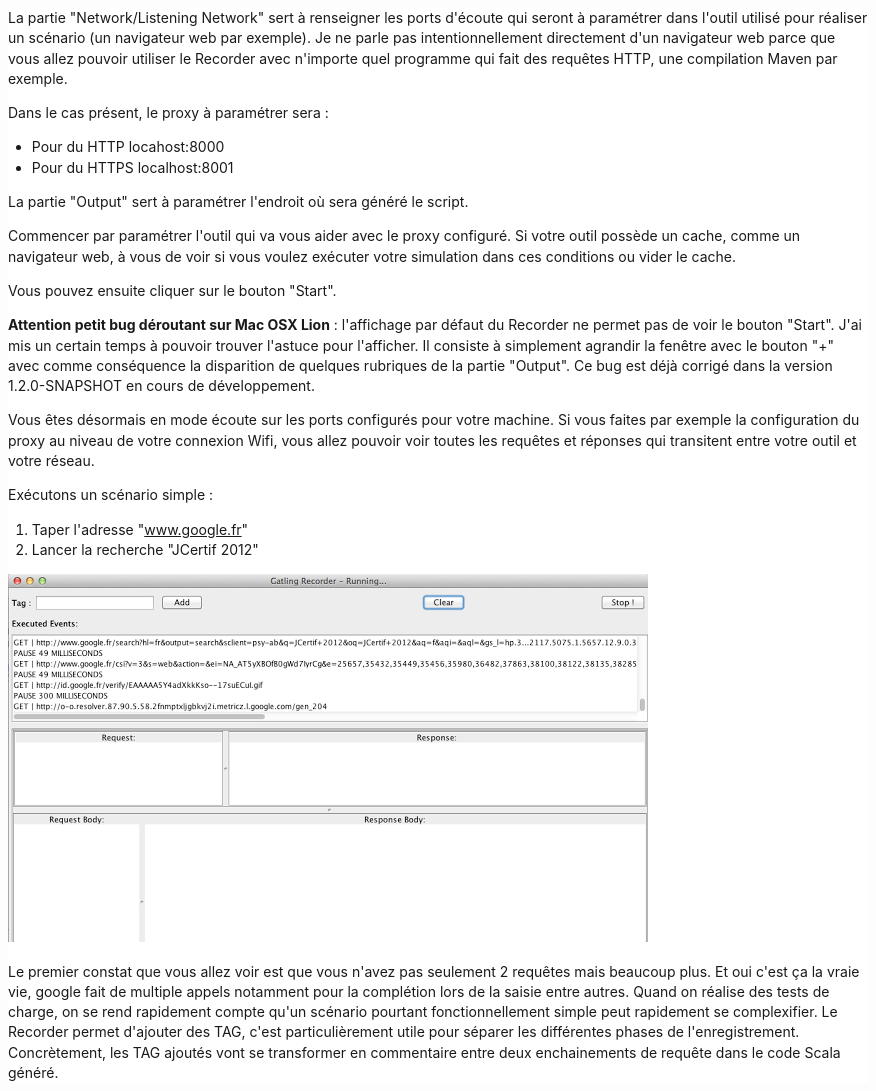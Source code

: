 La partie "Network/Listening Network" sert à renseigner les ports d'écoute qui seront à paramétrer dans l'outil utilisé pour réaliser un scénario (un navigateur web par exemple). Je ne parle pas intentionnellement directement d'un navigateur web parce que vous allez pouvoir utiliser le Recorder avec n'importe quel programme qui fait des requêtes HTTP, une compilation Maven par exemple.

Dans le cas présent, le proxy à paramétrer sera :
* Pour du HTTP locahost:8000
* Pour du HTTPS localhost:8001

La partie "Output" sert à paramétrer l'endroit où sera généré le script.

Commencer par paramétrer l'outil qui va vous aider avec le proxy configuré. Si votre outil possède un cache, comme un navigateur web, à vous de voir si vous voulez exécuter votre simulation dans ces conditions ou vider le cache.

Vous pouvez ensuite cliquer sur le bouton "Start".

__Attention petit bug déroutant sur Mac OSX Lion__ : l'affichage par défaut du Recorder ne permet pas de voir le bouton "Start". J'ai mis un certain temps à pouvoir trouver l'astuce pour l'afficher. Il consiste à simplement agrandir la fenêtre avec le bouton "+" avec comme conséquence la disparition de quelques rubriques de la partie "Output". Ce bug est déjà corrigé dans la version 1.2.0-SNAPSHOT en cours de développement.

Vous êtes désormais en mode écoute sur les ports configurés pour votre machine. Si vous faites par exemple la configuration du proxy au niveau de votre connexion Wifi, vous allez pouvoir voir toutes les requêtes et réponses qui transitent entre votre outil et votre réseau.

Exécutons un scénario simple :

1. Taper l'adresse "www.google.fr"
2. Lancer la recherche "JCertif 2012"

![/images/gatling/capture_recorder.png](/images/gatling/capture_recorder.png)

Le premier constat que vous allez voir est que vous n'avez pas seulement 2 requêtes mais beaucoup plus. Et oui c'est ça la vraie vie, google fait de multiple appels notamment pour la complétion lors de la saisie entre autres.
Quand on réalise des tests de charge, on se rend rapidement compte qu'un scénario pourtant fonctionnellement simple peut rapidement se complexifier.
Le Recorder permet d'ajouter des TAG, c'est particulièrement utile pour séparer les différentes phases de l'enregistrement. Concrètement, les TAG ajoutés vont se transformer en commentaire entre deux enchainements de requête dans le code Scala généré.
